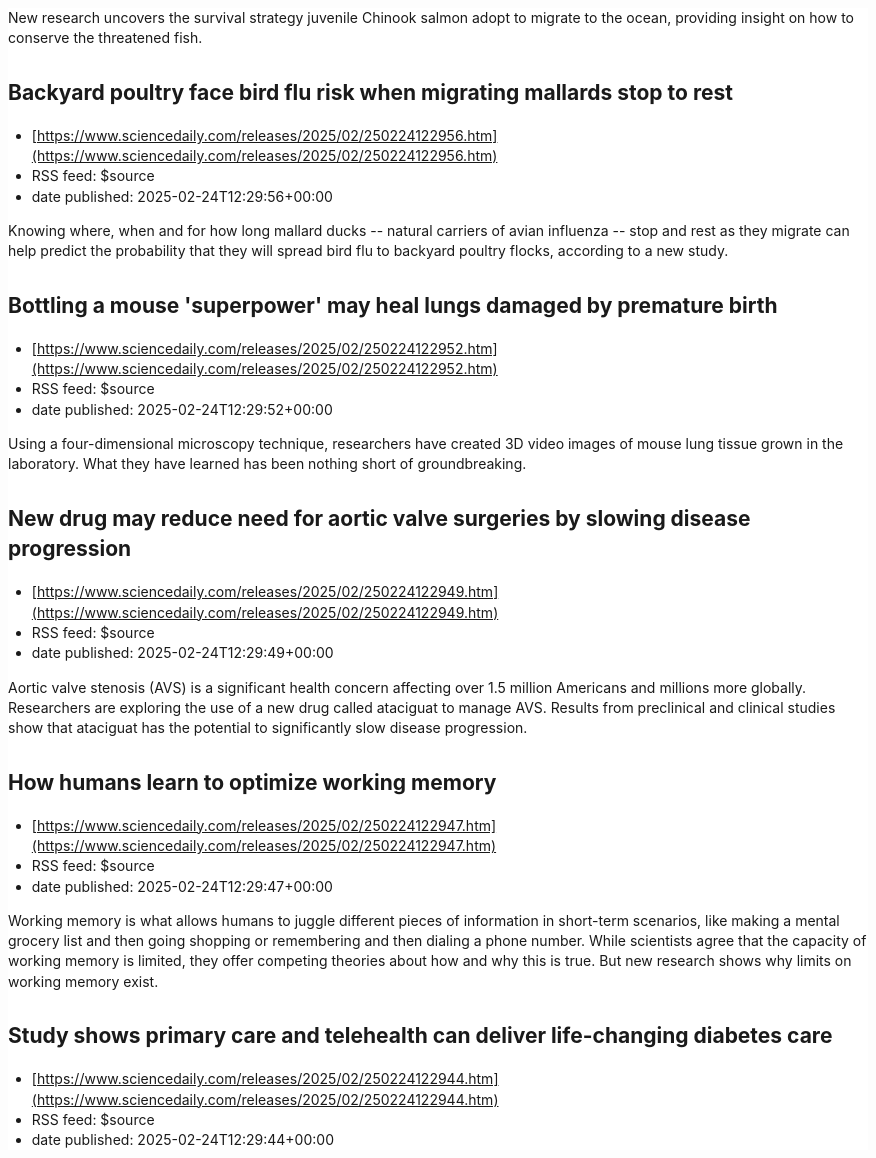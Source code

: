 New research uncovers the survival strategy juvenile Chinook salmon adopt to migrate to the ocean, providing insight on how to conserve the threatened fish.

## Backyard poultry face bird flu risk when migrating mallards stop to rest
 - [https://www.sciencedaily.com/releases/2025/02/250224122956.htm](https://www.sciencedaily.com/releases/2025/02/250224122956.htm)
 - RSS feed: $source
 - date published: 2025-02-24T12:29:56+00:00

Knowing where, when and for how long mallard ducks -- natural carriers of avian influenza -- stop and rest as they migrate can help predict the probability that they will spread bird flu to backyard poultry flocks, according to a new study.

## Bottling a mouse 'superpower' may heal lungs damaged by premature birth
 - [https://www.sciencedaily.com/releases/2025/02/250224122952.htm](https://www.sciencedaily.com/releases/2025/02/250224122952.htm)
 - RSS feed: $source
 - date published: 2025-02-24T12:29:52+00:00

Using a four-dimensional microscopy technique, researchers have created 3D video images of mouse lung tissue grown in the laboratory. What they have learned has been nothing short of groundbreaking.

## New drug may reduce need for aortic valve surgeries by slowing disease progression
 - [https://www.sciencedaily.com/releases/2025/02/250224122949.htm](https://www.sciencedaily.com/releases/2025/02/250224122949.htm)
 - RSS feed: $source
 - date published: 2025-02-24T12:29:49+00:00

Aortic valve stenosis (AVS) is a significant health concern affecting over 1.5 million Americans and millions more globally. Researchers are exploring the use of a new drug called ataciguat to manage AVS. Results from preclinical and clinical studies show that ataciguat has the potential to significantly slow disease progression.

## How humans learn to optimize working memory
 - [https://www.sciencedaily.com/releases/2025/02/250224122947.htm](https://www.sciencedaily.com/releases/2025/02/250224122947.htm)
 - RSS feed: $source
 - date published: 2025-02-24T12:29:47+00:00

Working memory is what allows humans to juggle different pieces of information in short-term scenarios, like making a mental grocery list and then going shopping or remembering and then dialing a phone number. While scientists agree that the capacity of working memory is limited, they offer competing theories about how and why this is true. But new research shows why limits on working memory exist.

## Study shows primary care and telehealth can deliver life-changing diabetes care
 - [https://www.sciencedaily.com/releases/2025/02/250224122944.htm](https://www.sciencedaily.com/releases/2025/02/250224122944.htm)
 - RSS feed: $source
 - date published: 2025-02-24T12:29:44+00:00
